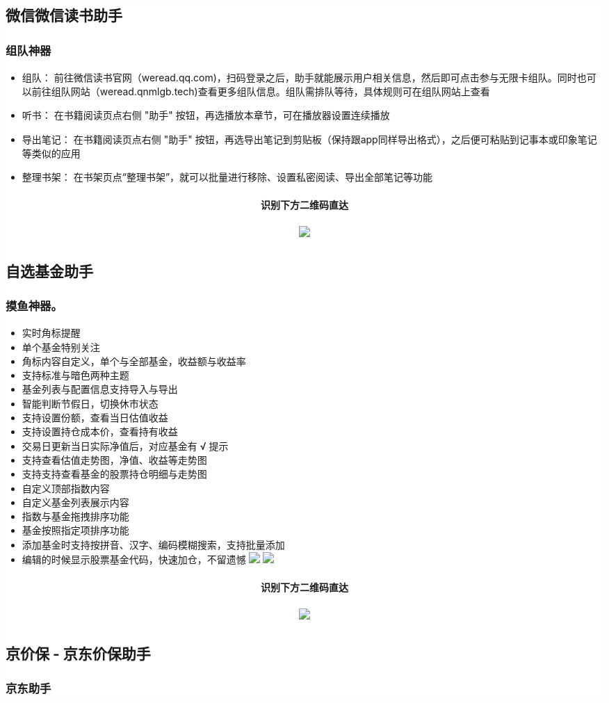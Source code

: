 ## 微信微信读书助手
### 组队神器
- 组队：
前往微信读书官网（weread.qq.com)，扫码登录之后，助手就能展示用户相关信息，然后即可点击参与无限卡组队。同时也可以前往组队网站（weread.qnmlgb.tech)查看更多组队信息。组队需排队等待，具体规则可在组队网站上查看

- 听书：
在书籍阅读页点右侧 "助手" 按钮，再选播放本章节，可在播放器设置连续播放

- 导出笔记：
在书籍阅读页点右侧 "助手" 按钮，再选导出笔记到剪贴板（保持跟app同样导出格式），之后便可粘贴到记事本或印象笔记等类似的应用

- 整理书架：
在书架页点“整理书架”，就可以批量进行移除、设置私密阅读、导出全部笔记等功能

<center>
 <h4>识别下方二维码直达<h4>
    <img src="https://gitee.com/he11oworld/picBed/raw/master/20201229214307.png" style="width: 200px;">
</center>

## 自选基金助手
### 摸鱼神器。

- 实时角标提醒
- 单个基金特别关注
- 角标内容自定义，单个与全部基金，收益额与收益率
- 支持标准与暗色两种主题
- 基金列表与配置信息支持导入与导出
- 智能判断节假日，切换休市状态
- 支持设置份额，查看当日估值收益
- 支持设置持仓成本价，查看持有收益
- 交易日更新当日实际净值后，对应基金有 √ 提示
- 支持查看估值走势图，净值、收益等走势图
- 支持支持查看基金的股票持仓明细与走势图
- 自定义顶部指数内容
- 自定义基金列表展示内容
- 指数与基金拖拽排序功能
- 基金按照指定项排序功能
- 添加基金时支持按拼音、汉字、编码模糊搜索，支持批量添加
- 编辑的时候显示股票基金代码，快速加仓，不留遗憾
![](https://gitee.com/he11oworld/picBed/raw/master/2020/12/29/1609245924551-ab0b87f2-d429-4d3b-970b-a2de20843e3e.png)
![](https://gitee.com/he11oworld/picBed/raw/master/20201229213742.png)
<center>
 <h4>识别下方二维码直达<h4>
    <img src="https://gitee.com/he11oworld/picBed/raw/master/20201229205425.png" style="width: 200px;">
</center>
   
## 京价保 - 京东价保助手
### 京东助手
